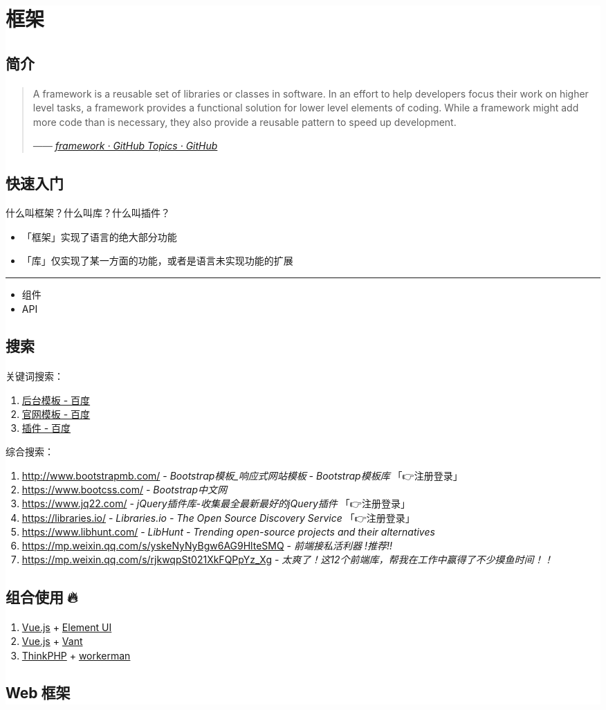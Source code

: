 # 框架

## 简介

> A framework is a reusable set of libraries or classes in software. In an effort to help developers focus their work on higher level tasks, a framework provides a functional solution for lower level elements of coding. While a framework might add more code than is necessary, they also provide a reusable pattern to speed up development.
>
> <cite>—— [framework · GitHub Topics · GitHub](https://github.com/topics/framework)</cite>


## 快速入门

什么叫框架？什么叫库？什么叫插件？

- 「框架」实现了语言的绝大部分功能

- 「库」仅实现了某一方面的功能，或者是语言未实现功能的扩展

---

- 组件
- API


## 搜索

关键词搜索：

1. [后台模板 - 百度](https://www.baidu.com/s?word=后台模板)
2. [官网模板 - 百度](https://www.baidu.com/s?word=官网模板)
3. [插件 - 百度](https://www.baidu.com/s?word=插件)

综合搜索：

1. http://www.bootstrapmb.com/ - *Bootstrap模板_响应式网站模板 - Bootstrap模板库* 「👉注册登录」
2. https://www.bootcss.com/ - *Bootstrap中文网*
3. https://www.jq22.com/ - *jQuery插件库-收集最全最新最好的jQuery插件* 「👉注册登录」
4. https://libraries.io/ - *Libraries.io - The Open Source Discovery Service* 「👉注册登录」
5. https://www.libhunt.com/ - *LibHunt - Trending open-source projects and their alternatives*
6. <https://mp.weixin.qq.com/s/yskeNyNyBgw6AG9HlteSMQ> - *前端接私活利器 !推荐!!*
7. https://mp.weixin.qq.com/s/rjkwqpSt021XkFQPpYz_Xg - *太爽了！这12个前端库，帮我在工作中赢得了不少摸鱼时间！！*


## 组合使用 🔥

1. [Vue.js](#vuejs) + [Element UI](#element-ui-🔥)
2. [Vue.js](#vuejs) + [Vant](#vant-🔥)
3. [ThinkPHP](#thinkphp-%f0%9f%94%a5) + [workerman](#workerman)


## Web 框架
